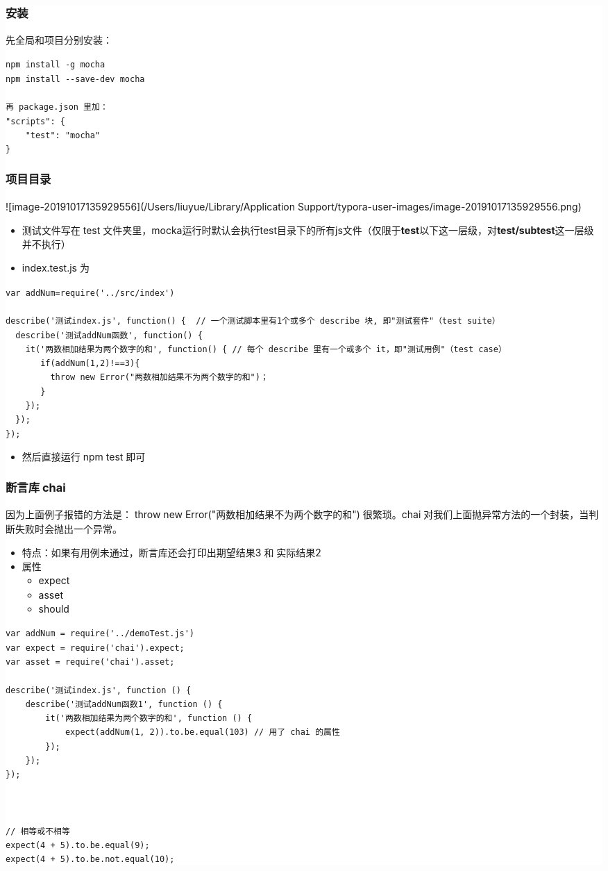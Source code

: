 ### 安装

先全局和项目分别安装：

```JS
npm install -g mocha
npm install --save-dev mocha

再 package.json 里加：
"scripts": {
    "test": "mocha"
}
```

### 项目目录

![image-20191017135929556](/Users/liuyue/Library/Application Support/typora-user-images/image-20191017135929556.png)

- 测试文件写在 test 文件夹里，mocka运行时默认会执行test目录下的所有js文件（仅限于**test**以下这一层级，对**test/subtest**这一层级并不执行）

- index.test.js 为

```JS
var addNum=require('../src/index')

describe('测试index.js', function() {  // 一个测试脚本里有1个或多个 describe 块, 即"测试套件"（test suite）
  describe('测试addNum函数', function() {
    it('两数相加结果为两个数字的和', function() { // 每个 describe 里有一个或多个 it，即"测试用例"（test case）
       if(addNum(1,2)!==3){
         throw new Error("两数相加结果不为两个数字的和")；
       }
    });
  });
});
```

- 然后直接运行 npm test 即可



### 断言库 chai

因为上面例子报错的方法是： throw new Error("两数相加结果不为两个数字的和")  很繁琐。chai 对我们上面抛异常方法的一个封装，当判断失败时会抛出一个异常。

- 特点：如果有用例未通过，断言库还会打印出期望结果3 和 实际结果2
- 属性
  - expect
  - asset
  - should

```JS
var addNum = require('../demoTest.js')
var expect = require('chai').expect;
var asset = require('chai').asset;

describe('测试index.js', function () {
    describe('测试addNum函数1', function () {
        it('两数相加结果为两个数字的和', function () {
            expect(addNum(1, 2)).to.be.equal(103) // 用了 chai 的属性
        });
    });
});



// 相等或不相等
expect(4 + 5).to.be.equal(9);
expect(4 + 5).to.be.not.equal(10);
```